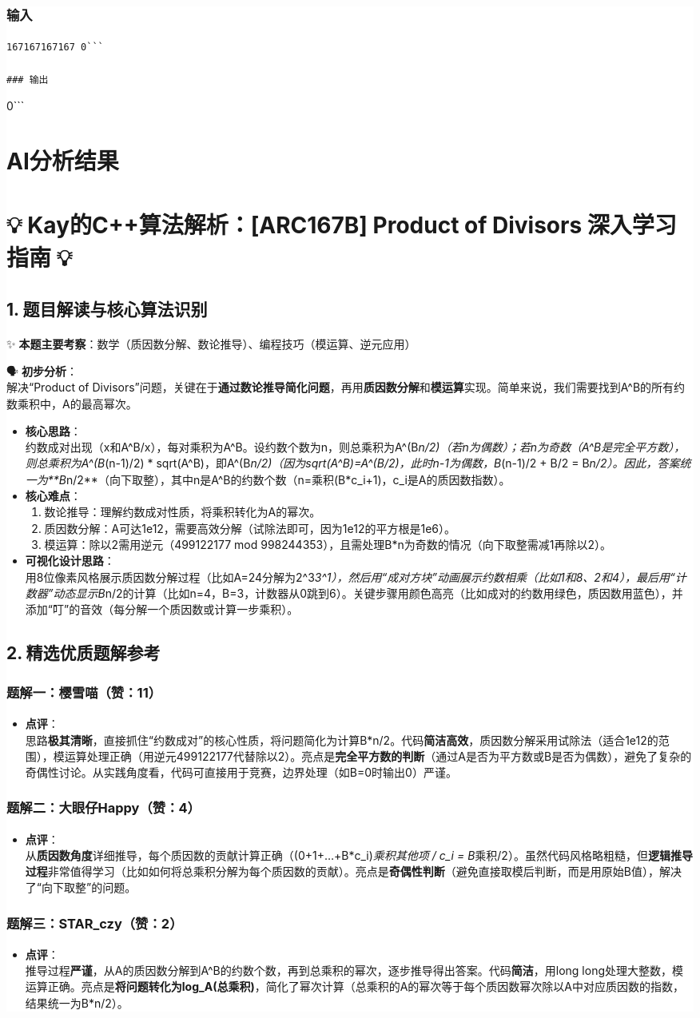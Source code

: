 ### 输入

```
167167167167 0```

### 输出

```
0```

# AI分析结果

# 💡 Kay的C++算法解析：[ARC167B] Product of Divisors 深入学习指南 💡


## 1. 题目解读与核心算法识别

✨ **本题主要考察**：数学（质因数分解、数论推导）、编程技巧（模运算、逆元应用）

🗣️ **初步分析**：  
解决“Product of Divisors”问题，关键在于**通过数论推导简化问题**，再用**质因数分解**和**模运算**实现。简单来说，我们需要找到A^B的所有约数乘积中，A的最高幂次。  
- **核心思路**：  
  约数成对出现（x和A^B/x），每对乘积为A^B。设约数个数为n，则总乘积为A^(B*n/2)（若n为偶数）；若n为奇数（A^B是完全平方数），则总乘积为A^(B*(n-1)/2) * sqrt(A^B)，即A^(B*n/2)（因为sqrt(A^B)=A^(B/2)，此时n-1为偶数，B*(n-1)/2 + B/2 = B*n/2）。因此，答案统一为**B*n/2**（向下取整），其中n是A^B的约数个数（n=乘积(B*c_i+1)，c_i是A的质因数指数）。  
- **核心难点**：  
  1. 数论推导：理解约数成对性质，将乘积转化为A的幂次。  
  2. 质因数分解：A可达1e12，需要高效分解（试除法即可，因为1e12的平方根是1e6）。  
  3. 模运算：除以2需用逆元（499122177 mod 998244353），且需处理B*n为奇数的情况（向下取整需减1再除以2）。  
- **可视化设计思路**：  
  用8位像素风格展示质因数分解过程（比如A=24分解为2^3*3^1），然后用“成对方块”动画展示约数相乘（比如1和8、2和4），最后用“计数器”动态显示B*n/2的计算（比如n=4，B=3，计数器从0跳到6）。关键步骤用颜色高亮（比如成对的约数用绿色，质因数用蓝色），并添加“叮”的音效（每分解一个质因数或计算一步乘积）。


## 2. 精选优质题解参考

### 题解一：樱雪喵（赞：11）  
* **点评**：  
  思路**极其清晰**，直接抓住“约数成对”的核心性质，将问题简化为计算B*n/2。代码**简洁高效**，质因数分解采用试除法（适合1e12的范围），模运算处理正确（用逆元499122177代替除以2）。亮点是**完全平方数的判断**（通过A是否为平方数或B是否为偶数），避免了复杂的奇偶性讨论。从实践角度看，代码可直接用于竞赛，边界处理（如B=0时输出0）严谨。

### 题解二：大眼仔Happy（赞：4）  
* **点评**：  
  从**质因数角度**详细推导，每个质因数的贡献计算正确（(0+1+…+B*c_i)*乘积其他项 / c_i = B*乘积/2）。虽然代码风格略粗糙，但**逻辑推导过程**非常值得学习（比如如何将总乘积分解为每个质因数的贡献）。亮点是**奇偶性判断**（避免直接取模后判断，而是用原始B值），解决了“向下取整”的问题。

### 题解三：STAR_czy（赞：2）  
* **点评**：  
  推导过程**严谨**，从A的质因数分解到A^B的约数个数，再到总乘积的幂次，逐步推导得出答案。代码**简洁**，用long long处理大整数，模运算正确。亮点是**将问题转化为log_A(总乘积)**，简化了幂次计算（总乘积的A的幂次等于每个质因数幂次除以A中对应质因数的指数，结果统一为B*n/2）。


[problemUrl]: https://atcoder.jp/contests/arc167/tasks/arc167_b